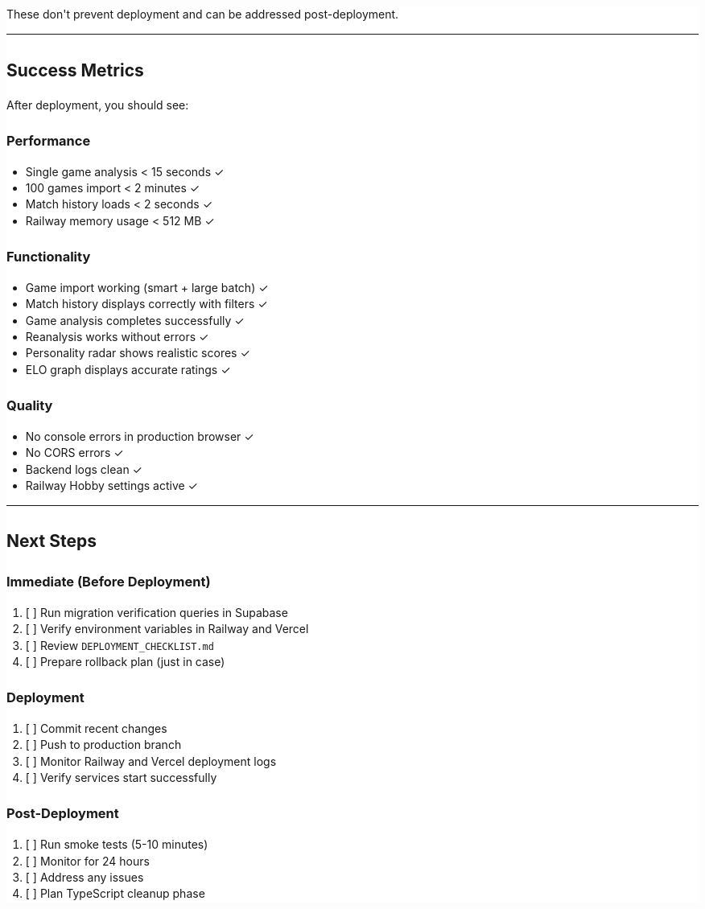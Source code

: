 These don't prevent deployment and can be addressed post-deployment.

---

## Success Metrics

After deployment, you should see:

### Performance
- Single game analysis < 15 seconds ✓
- 100 games import < 2 minutes ✓
- Match history loads < 2 seconds ✓
- Railway memory usage < 512 MB ✓

### Functionality
- Game import working (smart + large batch) ✓
- Match history displays correctly with filters ✓
- Game analysis completes successfully ✓
- Reanalysis works without errors ✓
- Personality radar shows realistic scores ✓
- ELO graph displays accurate ratings ✓

### Quality
- No console errors in production browser ✓
- No CORS errors ✓
- Backend logs clean ✓
- Railway Hobby settings active ✓

---

## Next Steps

### Immediate (Before Deployment)
1. [ ] Run migration verification queries in Supabase
2. [ ] Verify environment variables in Railway and Vercel
3. [ ] Review `DEPLOYMENT_CHECKLIST.md`
4. [ ] Prepare rollback plan (just in case)

### Deployment
1. [ ] Commit recent changes
2. [ ] Push to production branch
3. [ ] Monitor Railway and Vercel deployment logs
4. [ ] Verify services start successfully

### Post-Deployment
1. [ ] Run smoke tests (5-10 minutes)
2. [ ] Monitor for 24 hours
3. [ ] Address any issues
4. [ ] Plan TypeScript cleanup phase
